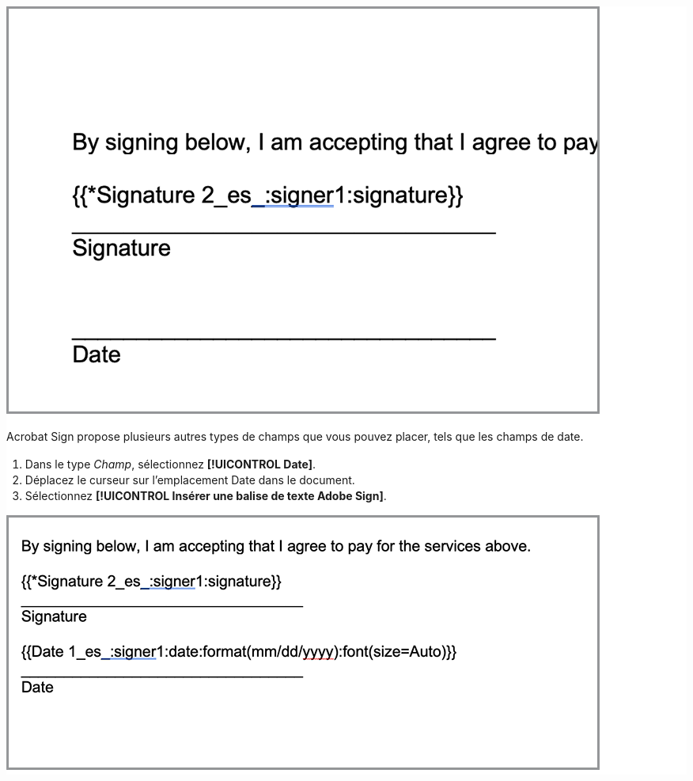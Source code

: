 ![Capture d&#39;écran de la balise de signature dans le document](assets/accsales_15.png)

Acrobat Sign propose plusieurs autres types de champs que vous pouvez placer, tels que les champs de date.

1. Dans le type *Champ*, sélectionnez **[!UICONTROL Date]**.
1. Déplacez le curseur sur l’emplacement Date dans le document.
1. Sélectionnez **[!UICONTROL Insérer une balise de texte Adobe Sign]**.

![Capture d&#39;écran de la balise de date dans le document](assets/accsales_16.png)
